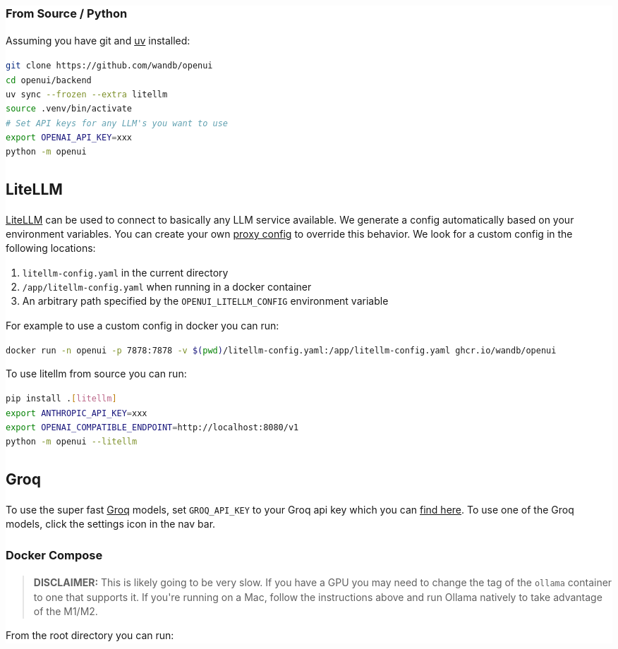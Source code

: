 ### From Source / Python

Assuming you have git and [uv](https://github.com/astral-sh/uv) installed:

```bash
git clone https://github.com/wandb/openui
cd openui/backend
uv sync --frozen --extra litellm
source .venv/bin/activate
# Set API keys for any LLM's you want to use
export OPENAI_API_KEY=xxx
python -m openui
```

## LiteLLM

[LiteLLM](https://docs.litellm.ai/docs/) can be used to connect to basically any LLM service available.  We generate a config automatically based on your environment variables.  You can create your own [proxy config](https://litellm.vercel.app/docs/proxy/configs) to override this behavior.  We look for a custom config in the following locations:

1. `litellm-config.yaml` in the current directory
2. `/app/litellm-config.yaml` when running in a docker container
3. An arbitrary path specified by the `OPENUI_LITELLM_CONFIG` environment variable

For example to use a custom config in docker you can run:

```bash
docker run -n openui -p 7878:7878 -v $(pwd)/litellm-config.yaml:/app/litellm-config.yaml ghcr.io/wandb/openui
```

To use litellm from source you can run:

```bash
pip install .[litellm]
export ANTHROPIC_API_KEY=xxx
export OPENAI_COMPATIBLE_ENDPOINT=http://localhost:8080/v1
python -m openui --litellm
```

## Groq

To use the super fast [Groq](https://groq.com) models, set `GROQ_API_KEY` to your Groq api key which you can [find here](https://console.groq.com/keys).  To use one of the Groq models, click the settings icon in the nav bar.

### Docker Compose

> **DISCLAIMER:** This is likely going to be very slow.  If you have a GPU you may need to change the tag of the `ollama` container to one that supports it.  If you're running on a Mac, follow the instructions above and run Ollama natively to take advantage of the M1/M2.

From the root directory you can run:
